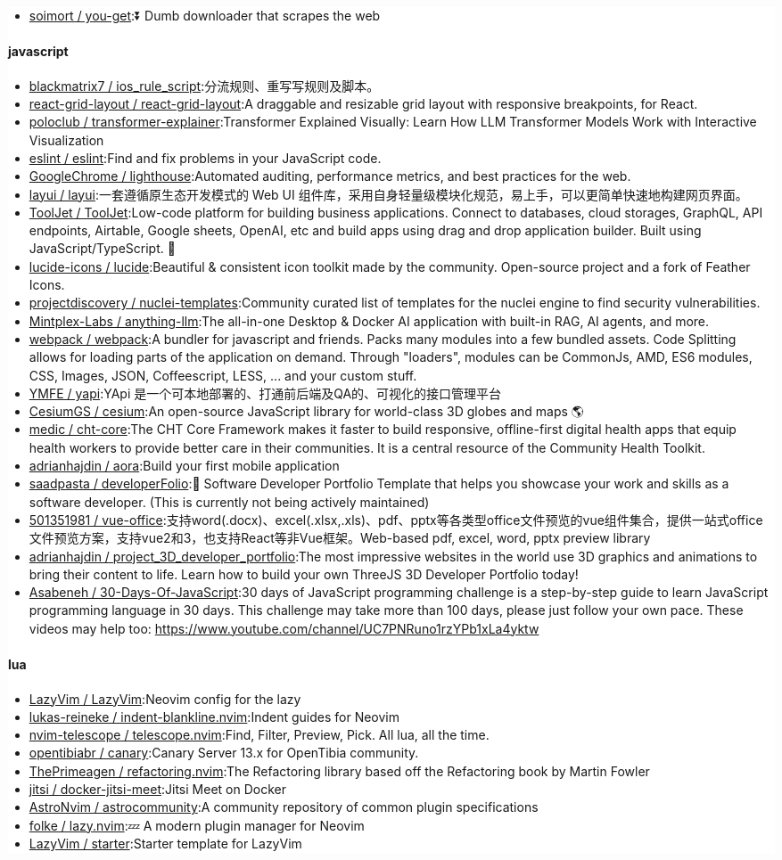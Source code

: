 * [soimort / you-get](https://github.com/soimort/you-get):⏬ Dumb downloader that scrapes the web

#### javascript
* [blackmatrix7 / ios_rule_script](https://github.com/blackmatrix7/ios_rule_script):分流规则、重写写规则及脚本。
* [react-grid-layout / react-grid-layout](https://github.com/react-grid-layout/react-grid-layout):A draggable and resizable grid layout with responsive breakpoints, for React.
* [poloclub / transformer-explainer](https://github.com/poloclub/transformer-explainer):Transformer Explained Visually: Learn How LLM Transformer Models Work with Interactive Visualization
* [eslint / eslint](https://github.com/eslint/eslint):Find and fix problems in your JavaScript code.
* [GoogleChrome / lighthouse](https://github.com/GoogleChrome/lighthouse):Automated auditing, performance metrics, and best practices for the web.
* [layui / layui](https://github.com/layui/layui):一套遵循原生态开发模式的 Web UI 组件库，采用自身轻量级模块化规范，易上手，可以更简单快速地构建网页界面。
* [ToolJet / ToolJet](https://github.com/ToolJet/ToolJet):Low-code platform for building business applications. Connect to databases, cloud storages, GraphQL, API endpoints, Airtable, Google sheets, OpenAI, etc and build apps using drag and drop application builder. Built using JavaScript/TypeScript. 🚀
* [lucide-icons / lucide](https://github.com/lucide-icons/lucide):Beautiful & consistent icon toolkit made by the community. Open-source project and a fork of Feather Icons.
* [projectdiscovery / nuclei-templates](https://github.com/projectdiscovery/nuclei-templates):Community curated list of templates for the nuclei engine to find security vulnerabilities.
* [Mintplex-Labs / anything-llm](https://github.com/Mintplex-Labs/anything-llm):The all-in-one Desktop & Docker AI application with built-in RAG, AI agents, and more.
* [webpack / webpack](https://github.com/webpack/webpack):A bundler for javascript and friends. Packs many modules into a few bundled assets. Code Splitting allows for loading parts of the application on demand. Through "loaders", modules can be CommonJs, AMD, ES6 modules, CSS, Images, JSON, Coffeescript, LESS, ... and your custom stuff.
* [YMFE / yapi](https://github.com/YMFE/yapi):YApi 是一个可本地部署的、打通前后端及QA的、可视化的接口管理平台
* [CesiumGS / cesium](https://github.com/CesiumGS/cesium):An open-source JavaScript library for world-class 3D globes and maps 🌎
* [medic / cht-core](https://github.com/medic/cht-core):The CHT Core Framework makes it faster to build responsive, offline-first digital health apps that equip health workers to provide better care in their communities. It is a central resource of the Community Health Toolkit.
* [adrianhajdin / aora](https://github.com/adrianhajdin/aora):Build your first mobile application
* [saadpasta / developerFolio](https://github.com/saadpasta/developerFolio):🚀 Software Developer Portfolio Template that helps you showcase your work and skills as a software developer. (This is currently not being actively maintained)
* [501351981 / vue-office](https://github.com/501351981/vue-office):支持word(.docx)、excel(.xlsx,.xls)、pdf、pptx等各类型office文件预览的vue组件集合，提供一站式office文件预览方案，支持vue2和3，也支持React等非Vue框架。Web-based pdf, excel, word, pptx preview library
* [adrianhajdin / project_3D_developer_portfolio](https://github.com/adrianhajdin/project_3D_developer_portfolio):The most impressive websites in the world use 3D graphics and animations to bring their content to life. Learn how to build your own ThreeJS 3D Developer Portfolio today!
* [Asabeneh / 30-Days-Of-JavaScript](https://github.com/Asabeneh/30-Days-Of-JavaScript):30 days of JavaScript programming challenge is a step-by-step guide to learn JavaScript programming language in 30 days. This challenge may take more than 100 days, please just follow your own pace. These videos may help too: https://www.youtube.com/channel/UC7PNRuno1rzYPb1xLa4yktw

#### lua
* [LazyVim / LazyVim](https://github.com/LazyVim/LazyVim):Neovim config for the lazy
* [lukas-reineke / indent-blankline.nvim](https://github.com/lukas-reineke/indent-blankline.nvim):Indent guides for Neovim
* [nvim-telescope / telescope.nvim](https://github.com/nvim-telescope/telescope.nvim):Find, Filter, Preview, Pick. All lua, all the time.
* [opentibiabr / canary](https://github.com/opentibiabr/canary):Canary Server 13.x for OpenTibia community.
* [ThePrimeagen / refactoring.nvim](https://github.com/ThePrimeagen/refactoring.nvim):The Refactoring library based off the Refactoring book by Martin Fowler
* [jitsi / docker-jitsi-meet](https://github.com/jitsi/docker-jitsi-meet):Jitsi Meet on Docker
* [AstroNvim / astrocommunity](https://github.com/AstroNvim/astrocommunity):A community repository of common plugin specifications
* [folke / lazy.nvim](https://github.com/folke/lazy.nvim):💤 A modern plugin manager for Neovim
* [LazyVim / starter](https://github.com/LazyVim/starter):Starter template for LazyVim